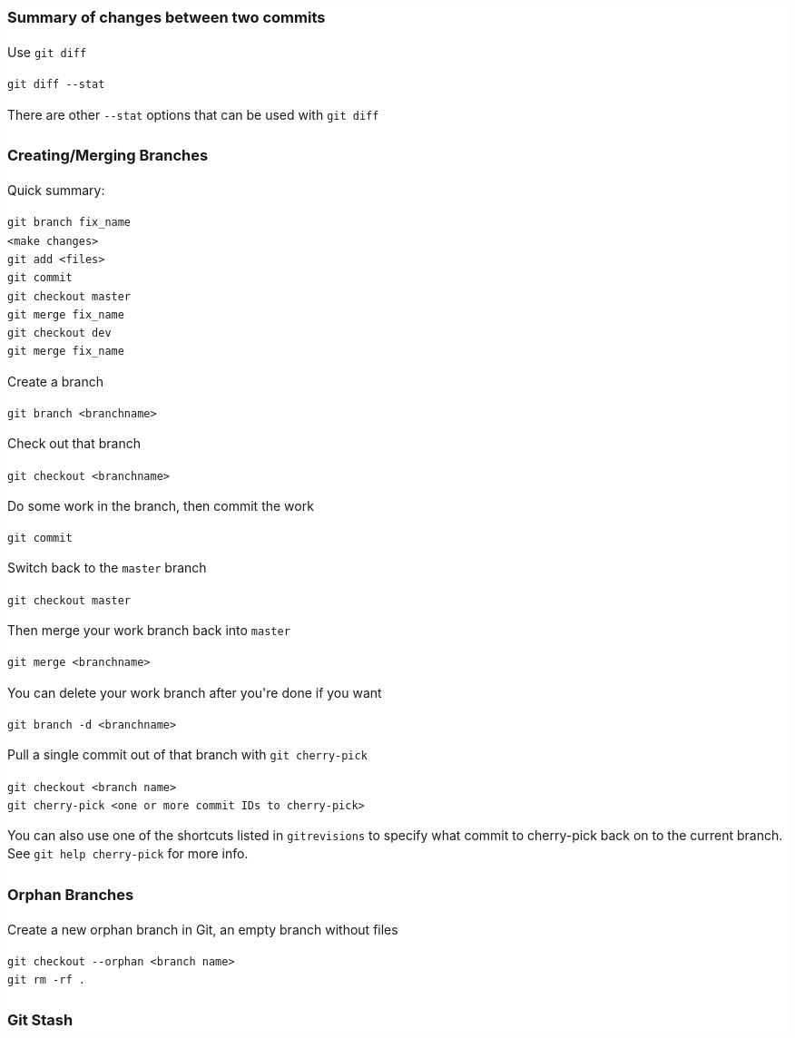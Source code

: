 ### Summary of changes between two commits
Use `git diff`

    git diff --stat

There are other `--stat` options that can be used with `git diff`

### Creating/Merging Branches ###
Quick summary:

    git branch fix_name
    <make changes>
    git add <files>
    git commit
    git checkout master
    git merge fix_name
    git checkout dev
    git merge fix_name

Create a branch

    git branch <branchname>

Check out that branch

    git checkout <branchname>

Do some work in the branch, then commit the work

    git commit

Switch back to the `master` branch

    git checkout master

Then merge your work branch back into `master`

    git merge <branchname>

You can delete your work branch after you're done if you want

    git branch -d <branchname>

Pull a single commit out of that branch with `git cherry-pick`

    git checkout <branch name>
    git cherry-pick <one or more commit IDs to cherry-pick>

You can also use one of the shortcuts listed in `gitrevisions` to specify what
commit to cherry-pick back on to the current branch.  See `git help
cherry-pick` for more info.

### Orphan Branches ###
Create a new orphan branch in Git, an empty branch without files

    git checkout --orphan <branch name>
    git rm -rf .

### Git Stash ###
